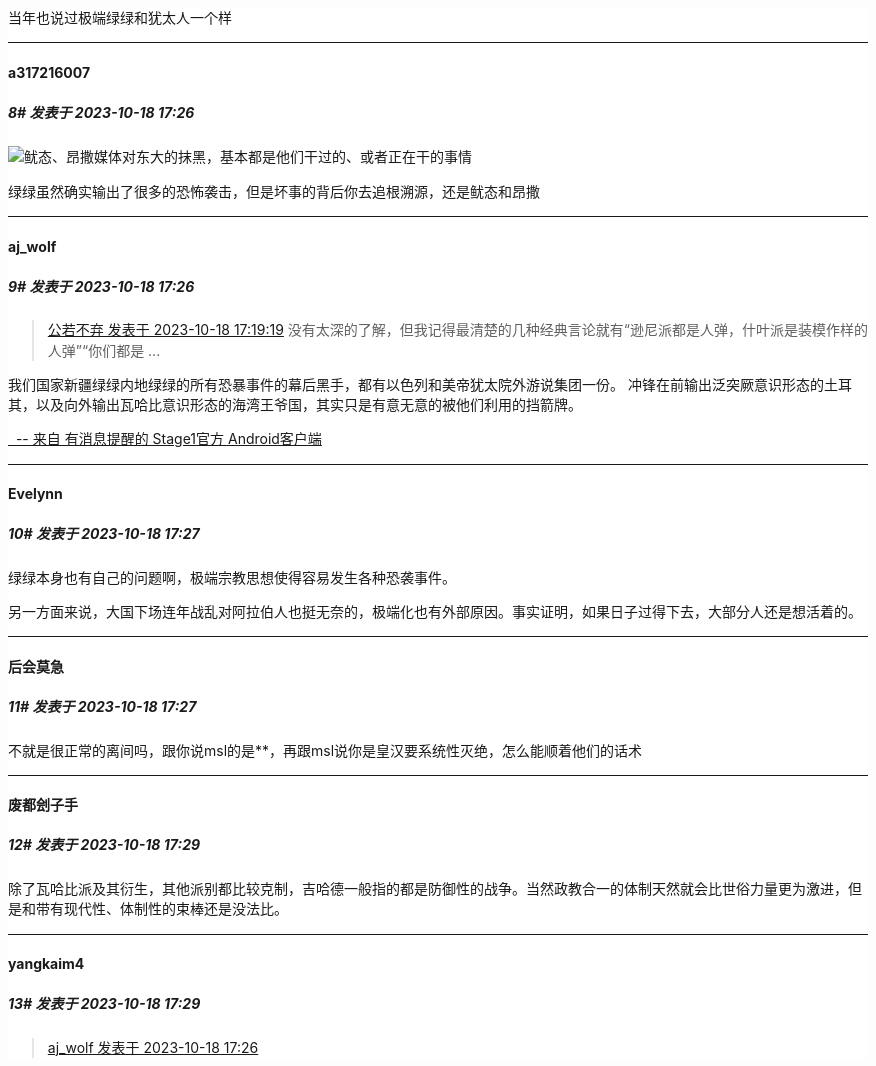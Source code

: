 当年也说过极端绿绿和犹太人一个样

*****

####  a317216007  
##### 8#       发表于 2023-10-18 17:26

<img src="https://static.saraba1st.com/image/smiley/face2017/067.png" referrerpolicy="no-referrer">鱿态、昂撒媒体对东大的抹黑，基本都是他们干过的、或者正在干的事情

绿绿虽然确实输出了很多的恐怖袭击，但是坏事的背后你去追根溯源，还是鱿态和昂撒

*****

####  aj_wolf  
##### 9#       发表于 2023-10-18 17:26

<blockquote><a href="httphttps://bbs.saraba1st.com/2b/forum.php?mod=redirect&amp;goto=findpost&amp;pid=62753955&amp;ptid=2157159" target="_blank">公若不弃 发表于 2023-10-18 17:19:19</a>
没有太深的了解，但我记得最清楚的几种经典言论就有“逊尼派都是人弹，什叶派是装模作样的人弹”“你们都是 ...</blockquote>我们国家新疆绿绿内地绿绿的所有恐暴事件的幕后黑手，都有以色列和美帝犹太院外游说集团一份。
冲锋在前输出泛突厥意识形态的土耳其，以及向外输出瓦哈比意识形态的海湾王爷国，其实只是有意无意的被他们利用的挡箭牌。

[  -- 来自 有消息提醒的 Stage1官方 Android客户端](https://www.coolapk.com/apk/140634)

*****

####  Evelynn  
##### 10#       发表于 2023-10-18 17:27

绿绿本身也有自己的问题啊，极端宗教思想使得容易发生各种恐袭事件。

另一方面来说，大国下场连年战乱对阿拉伯人也挺无奈的，极端化也有外部原因。事实证明，如果日子过得下去，大部分人还是想活着的。

*****

####  后会莫急  
##### 11#       发表于 2023-10-18 17:27

不就是很正常的离间吗，跟你说msl的是**，再跟msl说你是皇汉要系统性灭绝，怎么能顺着他们的话术

*****

####  废都刽子手  
##### 12#       发表于 2023-10-18 17:29

除了瓦哈比派及其衍生，其他派别都比较克制，吉哈德一般指的都是防御性的战争。当然政教合一的体制天然就会比世俗力量更为激进，但是和带有现代性、体制性的束棒还是没法比。

*****

####  yangkaim4  
##### 13#       发表于 2023-10-18 17:29

<blockquote><a href="httphttps://bbs.saraba1st.com/2b/forum.php?mod=redirect&amp;goto=findpost&amp;pid=62754064&amp;ptid=2157159" target="_blank">aj_wolf 发表于 2023-10-18 17:26</a>
